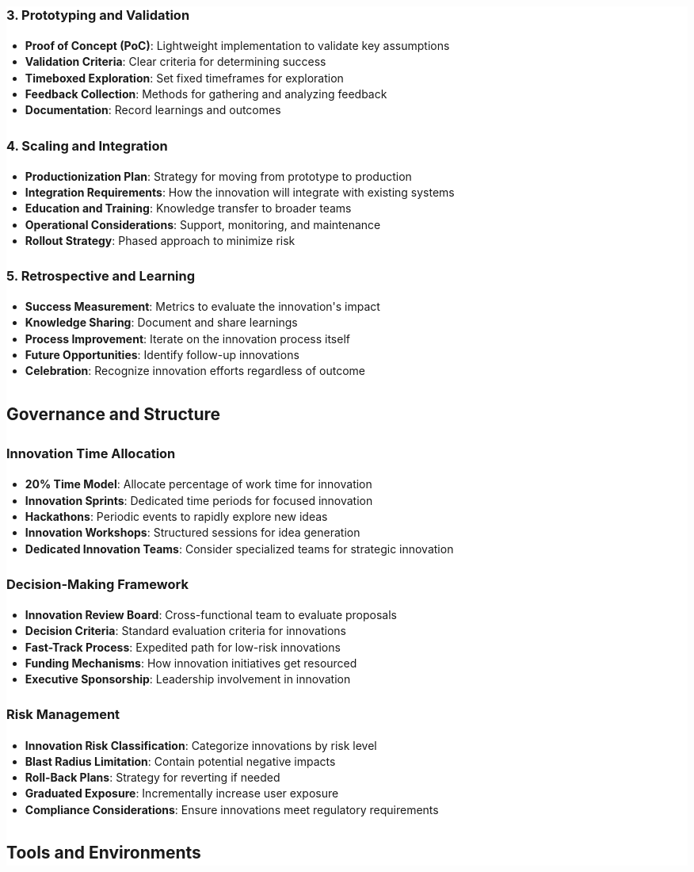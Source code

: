 ### 3. Prototyping and Validation

- **Proof of Concept (PoC)**: Lightweight implementation to validate key assumptions
- **Validation Criteria**: Clear criteria for determining success
- **Timeboxed Exploration**: Set fixed timeframes for exploration
- **Feedback Collection**: Methods for gathering and analyzing feedback
- **Documentation**: Record learnings and outcomes

### 4. Scaling and Integration

- **Productionization Plan**: Strategy for moving from prototype to production
- **Integration Requirements**: How the innovation will integrate with existing systems
- **Education and Training**: Knowledge transfer to broader teams
- **Operational Considerations**: Support, monitoring, and maintenance
- **Rollout Strategy**: Phased approach to minimize risk

### 5. Retrospective and Learning

- **Success Measurement**: Metrics to evaluate the innovation's impact
- **Knowledge Sharing**: Document and share learnings
- **Process Improvement**: Iterate on the innovation process itself
- **Future Opportunities**: Identify follow-up innovations
- **Celebration**: Recognize innovation efforts regardless of outcome

## Governance and Structure

### Innovation Time Allocation

- **20% Time Model**: Allocate percentage of work time for innovation
- **Innovation Sprints**: Dedicated time periods for focused innovation
- **Hackathons**: Periodic events to rapidly explore new ideas
- **Innovation Workshops**: Structured sessions for idea generation
- **Dedicated Innovation Teams**: Consider specialized teams for strategic innovation

### Decision-Making Framework

- **Innovation Review Board**: Cross-functional team to evaluate proposals
- **Decision Criteria**: Standard evaluation criteria for innovations
- **Fast-Track Process**: Expedited path for low-risk innovations
- **Funding Mechanisms**: How innovation initiatives get resourced
- **Executive Sponsorship**: Leadership involvement in innovation

### Risk Management

- **Innovation Risk Classification**: Categorize innovations by risk level
- **Blast Radius Limitation**: Contain potential negative impacts
- **Roll-Back Plans**: Strategy for reverting if needed
- **Graduated Exposure**: Incrementally increase user exposure
- **Compliance Considerations**: Ensure innovations meet regulatory requirements

## Tools and Environments
